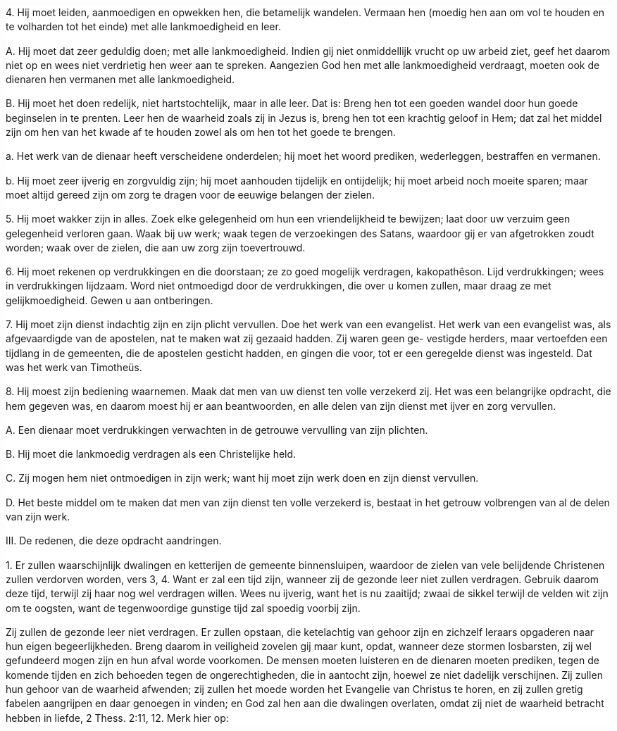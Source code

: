 4\. Hij moet leiden, aanmoedigen en opwekken hen, die betamelijk wandelen. Vermaan hen (moedig hen aan om vol te houden en te volharden tot het einde) met alle lankmoedigheid en leer. 

A. Hij moet dat zeer geduldig doen; met alle lankmoedigheid. Indien gij niet onmiddellijk vrucht op uw arbeid ziet, geef het daarom niet op en wees niet verdrietig hen weer aan te spreken. Aangezien God hen met alle lankmoedigheid verdraagt, moeten ook de dienaren hen vermanen met alle lankmoedigheid. 

B. Hij moet het doen redelijk, niet hartstochtelijk, maar in alle leer. Dat is: Breng hen tot een goeden wandel door hun goede beginselen in te prenten. Leer hen de waarheid zoals zij in Jezus is, breng hen tot een krachtig geloof in Hem; dat zal het middel zijn om hen van het kwade af te houden zowel als om hen tot het goede te brengen. 

a. Het werk van de dienaar heeft verscheidene onderdelen; hij moet het woord prediken, wederleggen, bestraffen en vermanen. 

b. Hij moet zeer ijverig en zorgvuldig zijn; hij moet aanhouden tijdelijk en ontijdelijk; hij moet arbeid noch moeite sparen; maar moet altijd gereed zijn om zorg te dragen voor de eeuwige belangen der zielen. 

5\. Hij moet wakker zijn in alles. Zoek elke gelegenheid om hun een vriendelijkheid te bewijzen; laat door uw verzuim geen gelegenheid verloren gaan. Waak bij uw werk; waak tegen de verzoekingen des Satans, waardoor gij er van afgetrokken zoudt worden; waak over de zielen, die aan uw zorg zijn toevertrouwd. 

6\. Hij moet rekenen op verdrukkingen en die doorstaan; ze zo goed mogelijk verdragen, kakopathêson. Lijd verdrukkingen; wees in verdrukkingen lijdzaam. Word niet ontmoedigd door de verdrukkingen, die over u komen zullen, maar draag ze met gelijkmoedigheid. Gewen u aan ontberingen. 

7\. Hij moet zijn dienst indachtig zijn en zijn plicht vervullen. Doe het werk van een evangelist. Het werk van een evangelist was, als afgevaardigde van de apostelen, nat te maken wat zij gezaaid hadden. Zij waren geen ge- vestigde herders, maar vertoefden een tijdlang in de gemeenten, die de apostelen gesticht hadden, en gingen die voor, tot er een geregelde dienst was ingesteld. Dat was het werk van Timotheüs. 

8\. Hij moest zijn bediening waarnemen. Maak dat men van uw dienst ten volle verzekerd zij. Het was een belangrijke opdracht, die hem gegeven was, en daarom moest hij er aan beantwoorden, en alle delen van zijn dienst met ijver en zorg vervullen. 

A. Een dienaar moet verdrukkingen verwachten in de getrouwe vervulling van zijn plichten. 

B. Hij moet die lankmoedig verdragen als een Christelijke held. 

C. Zij mogen hem niet ontmoedigen in zijn werk; want hij moet zijn werk doen en zijn dienst vervullen. 

D. Het beste middel om te maken dat men van zijn dienst ten volle verzekerd is, bestaat in het getrouw volbrengen van al de delen van zijn werk. 

III. De redenen, die deze opdracht aandringen. 

1\. Er zullen waarschijnlijk dwalingen en ketterijen de gemeente binnensluipen, waardoor de zielen van vele belijdende Christenen zullen verdorven worden, vers 3, 4. Want er zal een tijd zijn, wanneer zij de gezonde leer niet zullen verdragen. Gebruik daarom deze tijd, terwijl zij haar nog wel verdragen willen. Wees nu ijverig, want het is nu zaaitijd; zwaai de sikkel terwijl de velden wit zijn om te oogsten, want de tegenwoordige gunstige tijd zal spoedig voorbij zijn. 

Zij zullen de gezonde leer niet verdragen. Er zullen opstaan, die ketelachtig van gehoor zijn en zichzelf leraars opgaderen naar hun eigen begeerlijkheden. Breng daarom in veiligheid zovelen gij maar kunt, opdat, wanneer deze stormen losbarsten, zij wel gefundeerd mogen zijn en hun afval worde voorkomen. De mensen moeten luisteren en de dienaren moeten prediken, tegen de komende tijden en zich behoeden tegen de ongerechtigheden, die in aantocht zijn, hoewel ze niet dadelijk verschijnen. Zij zullen hun gehoor van de waarheid afwenden; zij zullen het moede worden het Evangelie van Christus te horen, en zij zullen gretig fabelen aangrijpen en daar genoegen in vinden; en God zal hen aan die dwalingen overlaten, omdat zij niet de waarheid betracht hebben in liefde, 2 Thess. 2:11, 12. Merk hier op: 
